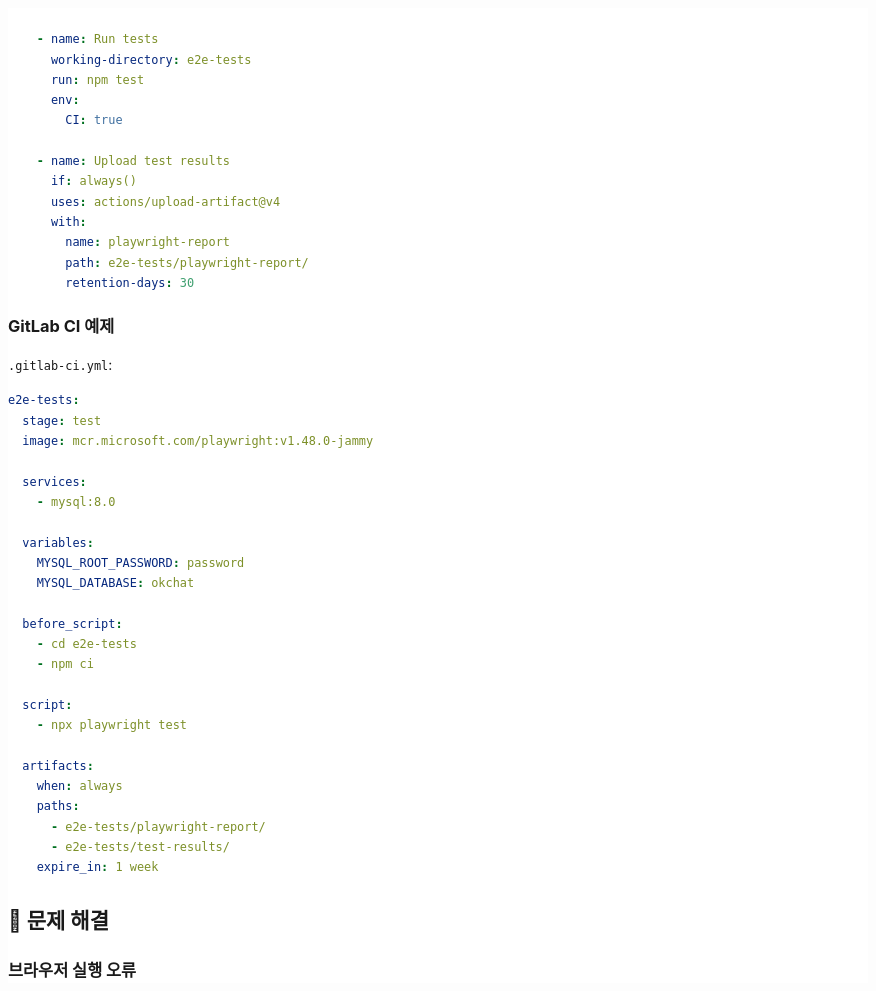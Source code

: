 ```yaml
    
    - name: Run tests
      working-directory: e2e-tests
      run: npm test
      env:
        CI: true
    
    - name: Upload test results
      if: always()
      uses: actions/upload-artifact@v4
      with:
        name: playwright-report
        path: e2e-tests/playwright-report/
        retention-days: 30
```

### GitLab CI 예제

`.gitlab-ci.yml`:

```yaml
e2e-tests:
  stage: test
  image: mcr.microsoft.com/playwright:v1.48.0-jammy
  
  services:
    - mysql:8.0
  
  variables:
    MYSQL_ROOT_PASSWORD: password
    MYSQL_DATABASE: okchat
  
  before_script:
    - cd e2e-tests
    - npm ci
  
  script:
    - npx playwright test
  
  artifacts:
    when: always
    paths:
      - e2e-tests/playwright-report/
      - e2e-tests/test-results/
    expire_in: 1 week
```

## 🐛 문제 해결

### 브라우저 실행 오류
